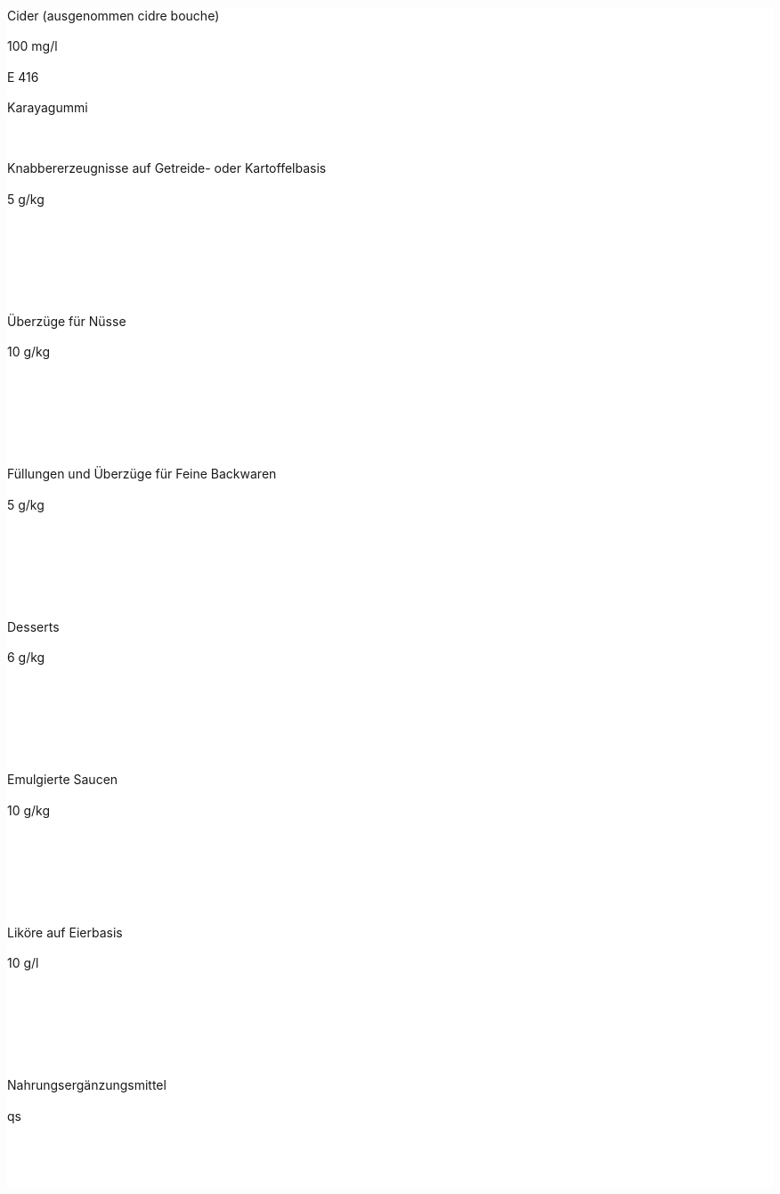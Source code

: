 Cider (ausgenommen cidre bouche)

100 mg/l

E 416

Karayagummi

 

Knabbererzeugnisse auf Getreide- oder Kartoffelbasis

5 g/kg

 

 

 

Überzüge für Nüsse

10 g/kg

 

 

 

Füllungen und Überzüge für Feine Backwaren

5 g/kg

 

 

 

Desserts

6 g/kg

 

 

 

Emulgierte Saucen

10 g/kg

 

 

 

Liköre auf Eierbasis

10 g/l

 

 

 

Nahrungsergänzungsmittel

qs

 

 
